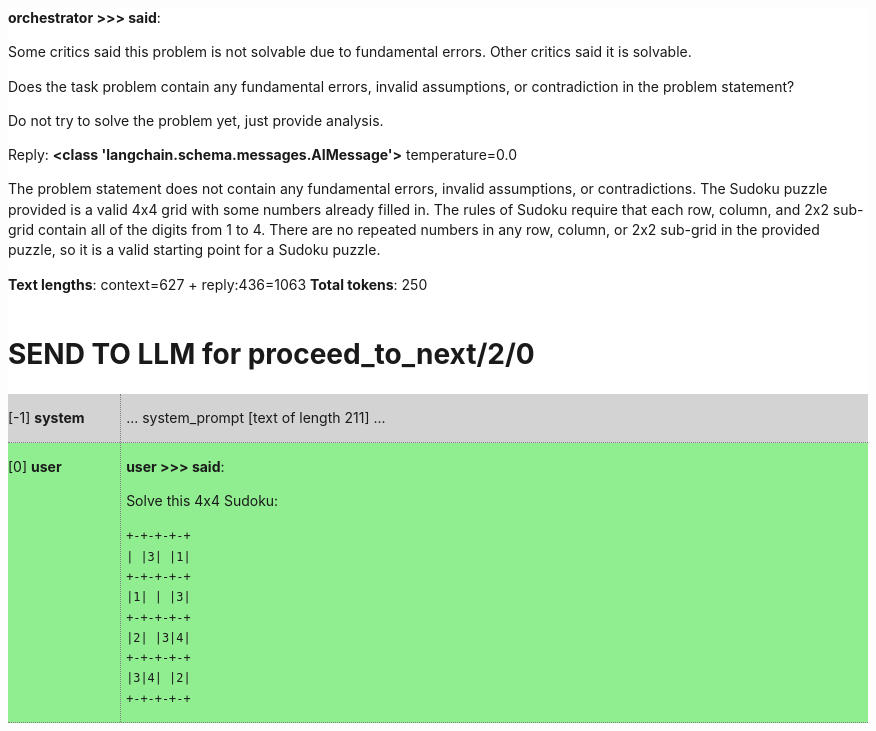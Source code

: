 **orchestrator >>> said**:

Some critics said this problem is not solvable due to fundamental errors. Other critics said it is solvable.

Does the task problem contain any fundamental errors, invalid assumptions, or contradiction in the problem statement?

Do not try to solve the problem yet, just provide analysis.


</div>
</div>

Reply: **<class 'langchain.schema.messages.AIMessage'>** temperature=0.0

The problem statement does not contain any fundamental errors, invalid assumptions, or contradictions. The Sudoku puzzle provided is a valid 4x4 grid with some numbers already filled in. The rules of Sudoku require that each row, column, and 2x2 sub-grid contain all of the digits from 1 to 4. There are no repeated numbers in any row, column, or 2x2 sub-grid in the provided puzzle, so it is a valid starting point for a Sudoku puzzle.

**Text lengths**: context=627 + reply:436=1063 **Total tokens**: 250

# SEND TO LLM for proceed_to_next/2/0

<div style="background-color:lightgrey; display: flex; border-bottom: 1px dotted grey">

<div style="flex: 130px">

[-1] **system**

</div>
<div style="flex: 100%; border-left: 1px dotted grey; padding-left: 5px">

... system_prompt [text of length 211] ...


</div>
</div>

<div style="background-color:lightgreen; display: flex; border-bottom: 1px dotted grey">

<div style="flex: 130px">

[0] **user**

</div>
<div style="flex: 100%; border-left: 1px dotted grey; padding-left: 5px">

**user >>> said**:


Solve this 4x4 Sudoku:

```text
+-+-+-+-+
| |3| |1|
+-+-+-+-+
|1| | |3|
+-+-+-+-+
|2| |3|4|
+-+-+-+-+
|3|4| |2|
+-+-+-+-+
```
